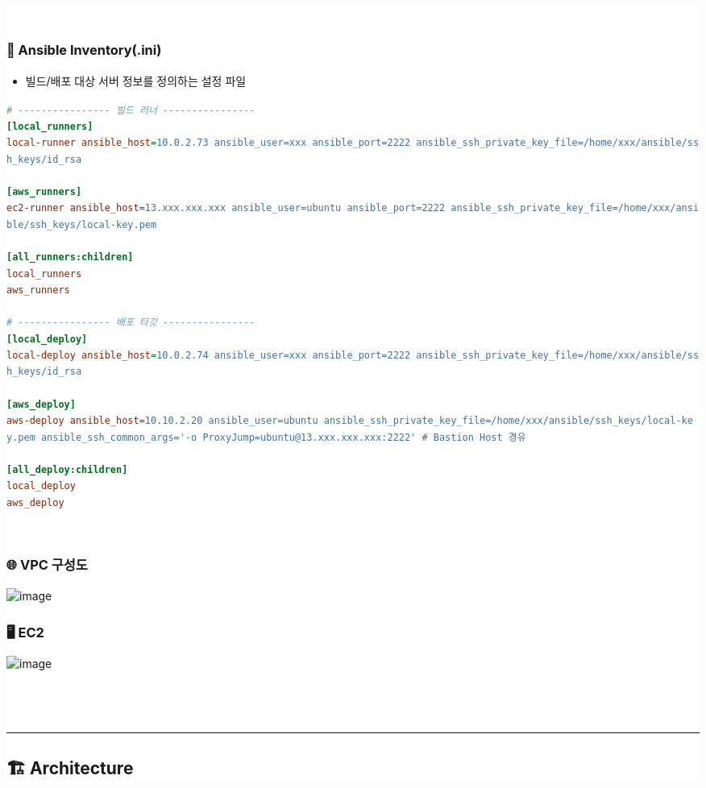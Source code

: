 </br>

### 📄 Ansible Inventory(.ini)
- 빌드/배포 대상 서버 정보를 정의하는 설정 파일
```ini
# ---------------- 빌드 러너 ----------------
[local_runners]
local-runner ansible_host=10.0.2.73 ansible_user=xxx ansible_port=2222 ansible_ssh_private_key_file=/home/xxx/ansible/ssh_keys/id_rsa

[aws_runners]
ec2-runner ansible_host=13.xxx.xxx.xxx ansible_user=ubuntu ansible_port=2222 ansible_ssh_private_key_file=/home/xxx/ansible/ssh_keys/local-key.pem

[all_runners:children]
local_runners
aws_runners

# ---------------- 배포 타깃 ----------------
[local_deploy]
local-deploy ansible_host=10.0.2.74 ansible_user=xxx ansible_port=2222 ansible_ssh_private_key_file=/home/xxx/ansible/ssh_keys/id_rsa

[aws_deploy]
aws-deploy ansible_host=10.10.2.20 ansible_user=ubuntu ansible_ssh_private_key_file=/home/xxx/ansible/ssh_keys/local-key.pem ansible_ssh_common_args='-o ProxyJump=ubuntu@13.xxx.xxx.xxx:2222' # Bastion Host 경유

[all_deploy:children]
local_deploy
aws_deploy

```

</br>

### 🌐 VPC 구성도
<img width="1668" height="752" alt="image" src="https://github.com/user-attachments/assets/beec408b-3e46-429a-8835-c5083f9b78d3" />

### 🖥️ EC2
<img width="1266" height="213" alt="image" src="https://github.com/user-attachments/assets/65e92733-ba66-462c-847e-4370863b53e1" />

</br>
</br>
</br>
</br>

---

## 🏗️ Architecture
